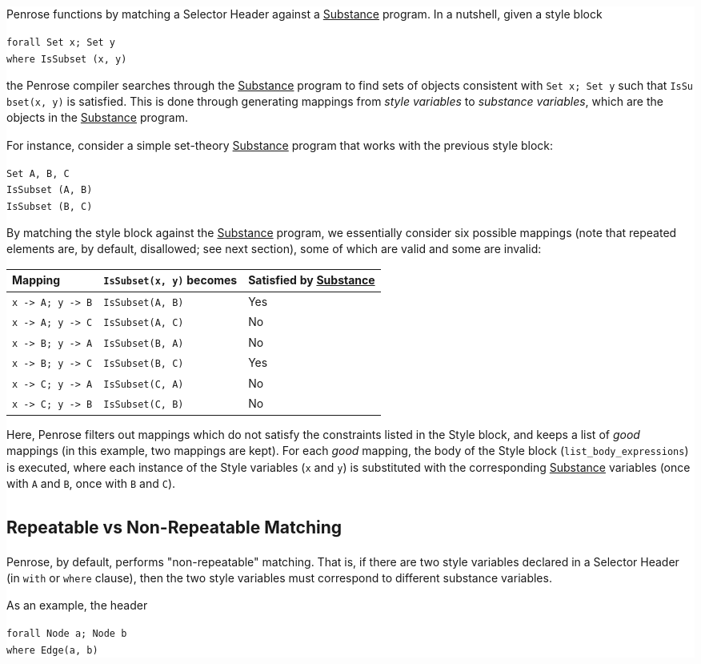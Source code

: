 Penrose functions by matching a Selector Header against a [Substance] program. In a nutshell, given a style block

```style
forall Set x; Set y
where IsSubset (x, y)
```

the Penrose compiler searches through the [Substance] program to find sets of objects consistent with `Set x; Set y` such that `IsSubset(x, y)` is satisfied. This is done through generating mappings from _style variables_ to _substance variables_, which are the objects in the [Substance] program.

For instance, consider a simple set-theory [Substance] program that works with the previous style block:

```substance
Set A, B, C
IsSubset (A, B)
IsSubset (B, C)
```

By matching the style block against the [Substance] program, we essentially consider six possible mappings (note that repeated elements are, by default, disallowed; see next section), some of which are valid and some are invalid:

| Mapping          | `IsSubset(x, y)` becomes | Satisfied by [Substance] |
| :--------------- | :----------------------- | ------------------------ |
| `x -> A; y -> B` | `IsSubset(A, B)`         | Yes                      |
| `x -> A; y -> C` | `IsSubset(A, C)`         | No                       |
| `x -> B; y -> A` | `IsSubset(B, A)`         | No                       |
| `x -> B; y -> C` | `IsSubset(B, C)`         | Yes                      |
| `x -> C; y -> A` | `IsSubset(C, A)`         | No                       |
| `x -> C; y -> B` | `IsSubset(C, B)`         | No                       |

Here, Penrose filters out mappings which do not satisfy the constraints listed in the Style block, and keeps a list of _good_ mappings (in this example, two mappings are kept). For each _good_ mapping, the body of the Style block (`list_body_expressions`) is executed, where each instance of the Style variables (`x` and `y`) is substituted with the corresponding [Substance] variables (once with `A` and `B`, once with `B` and `C`).

## Repeatable vs Non-Repeatable Matching

Penrose, by default, performs "non-repeatable" matching. That is, if there are two style variables declared in a Selector Header (in `with` or `where` clause), then the two style variables must correspond to different substance variables.

As an example, the header

```style
forall Node a; Node b
where Edge(a, b)
```


[Substance]: ../substance/overview.md